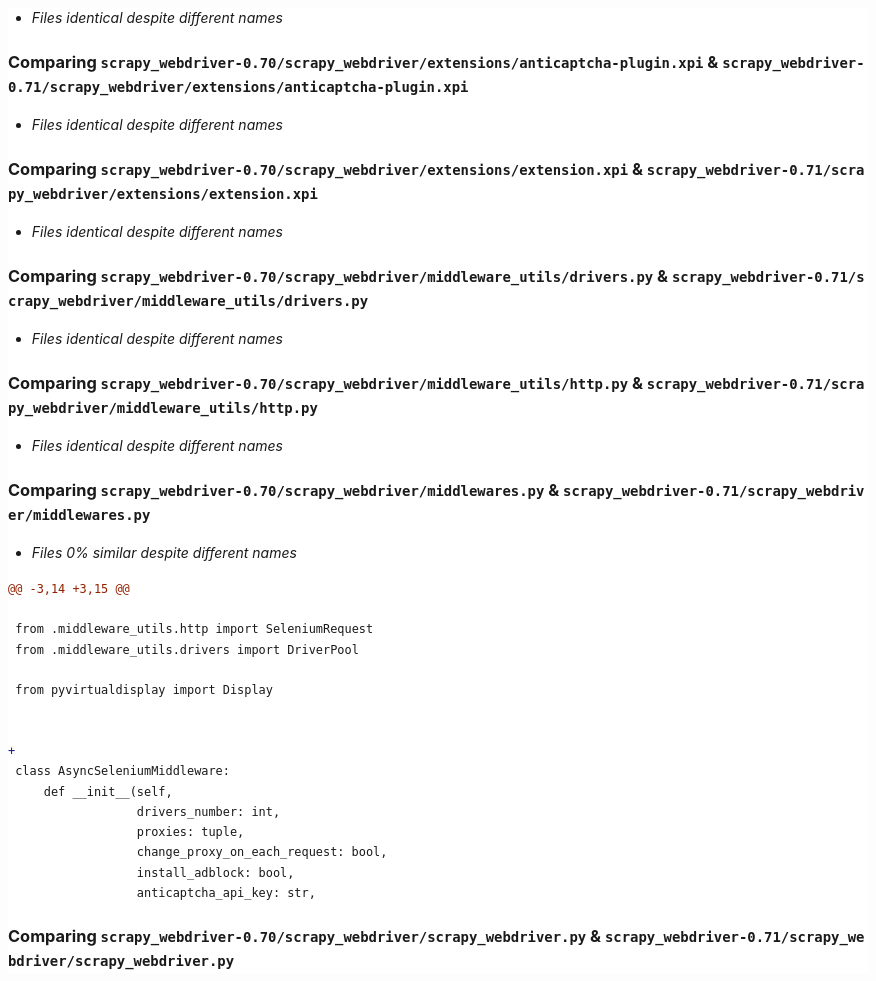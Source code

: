  * *Files identical despite different names*

### Comparing `scrapy_webdriver-0.70/scrapy_webdriver/extensions/anticaptcha-plugin.xpi` & `scrapy_webdriver-0.71/scrapy_webdriver/extensions/anticaptcha-plugin.xpi`

 * *Files identical despite different names*

### Comparing `scrapy_webdriver-0.70/scrapy_webdriver/extensions/extension.xpi` & `scrapy_webdriver-0.71/scrapy_webdriver/extensions/extension.xpi`

 * *Files identical despite different names*

### Comparing `scrapy_webdriver-0.70/scrapy_webdriver/middleware_utils/drivers.py` & `scrapy_webdriver-0.71/scrapy_webdriver/middleware_utils/drivers.py`

 * *Files identical despite different names*

### Comparing `scrapy_webdriver-0.70/scrapy_webdriver/middleware_utils/http.py` & `scrapy_webdriver-0.71/scrapy_webdriver/middleware_utils/http.py`

 * *Files identical despite different names*

### Comparing `scrapy_webdriver-0.70/scrapy_webdriver/middlewares.py` & `scrapy_webdriver-0.71/scrapy_webdriver/middlewares.py`

 * *Files 0% similar despite different names*

```diff
@@ -3,14 +3,15 @@
 
 from .middleware_utils.http import SeleniumRequest
 from .middleware_utils.drivers import DriverPool
 
 from pyvirtualdisplay import Display
 
 
+
 class AsyncSeleniumMiddleware:
     def __init__(self,
                  drivers_number: int,
                  proxies: tuple,
                  change_proxy_on_each_request: bool,
                  install_adblock: bool,
                  anticaptcha_api_key: str,
```

### Comparing `scrapy_webdriver-0.70/scrapy_webdriver/scrapy_webdriver.py` & `scrapy_webdriver-0.71/scrapy_webdriver/scrapy_webdriver.py`
